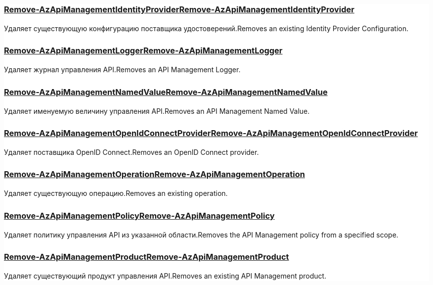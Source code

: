 ### [<span data-ttu-id="bd563-304">Remove-AzApiManagementIdentityProvider</span><span class="sxs-lookup"><span data-stu-id="bd563-304">Remove-AzApiManagementIdentityProvider</span></span>](Remove-AzApiManagementIdentityProvider.md)
<span data-ttu-id="bd563-305">Удаляет существующую конфигурацию поставщика удостоверений.</span><span class="sxs-lookup"><span data-stu-id="bd563-305">Removes an existing Identity Provider Configuration.</span></span>

### [<span data-ttu-id="bd563-306">Remove-AzApiManagementLogger</span><span class="sxs-lookup"><span data-stu-id="bd563-306">Remove-AzApiManagementLogger</span></span>](Remove-AzApiManagementLogger.md)
<span data-ttu-id="bd563-307">Удаляет журнал управления API.</span><span class="sxs-lookup"><span data-stu-id="bd563-307">Removes an API Management Logger.</span></span>

### [<span data-ttu-id="bd563-308">Remove-AzApiManagementNamedValue</span><span class="sxs-lookup"><span data-stu-id="bd563-308">Remove-AzApiManagementNamedValue</span></span>](Remove-AzApiManagementNamedValue.md)
<span data-ttu-id="bd563-309">Удаляет именуемую величину управления API.</span><span class="sxs-lookup"><span data-stu-id="bd563-309">Removes an API Management Named Value.</span></span>

### [<span data-ttu-id="bd563-310">Remove-AzApiManagementOpenIdConnectProvider</span><span class="sxs-lookup"><span data-stu-id="bd563-310">Remove-AzApiManagementOpenIdConnectProvider</span></span>](Remove-AzApiManagementOpenIdConnectProvider.md)
<span data-ttu-id="bd563-311">Удаляет поставщика OpenID Connect.</span><span class="sxs-lookup"><span data-stu-id="bd563-311">Removes an OpenID Connect provider.</span></span>

### [<span data-ttu-id="bd563-312">Remove-AzApiManagementOperation</span><span class="sxs-lookup"><span data-stu-id="bd563-312">Remove-AzApiManagementOperation</span></span>](Remove-AzApiManagementOperation.md)
<span data-ttu-id="bd563-313">Удаляет существующую операцию.</span><span class="sxs-lookup"><span data-stu-id="bd563-313">Removes an existing operation.</span></span>

### [<span data-ttu-id="bd563-314">Remove-AzApiManagementPolicy</span><span class="sxs-lookup"><span data-stu-id="bd563-314">Remove-AzApiManagementPolicy</span></span>](Remove-AzApiManagementPolicy.md)
<span data-ttu-id="bd563-315">Удаляет политику управления API из указанной области.</span><span class="sxs-lookup"><span data-stu-id="bd563-315">Removes the API Management policy from a specified scope.</span></span>

### [<span data-ttu-id="bd563-316">Remove-AzApiManagementProduct</span><span class="sxs-lookup"><span data-stu-id="bd563-316">Remove-AzApiManagementProduct</span></span>](Remove-AzApiManagementProduct.md)
<span data-ttu-id="bd563-317">Удаляет существующий продукт управления API.</span><span class="sxs-lookup"><span data-stu-id="bd563-317">Removes an existing API Management product.</span></span>
